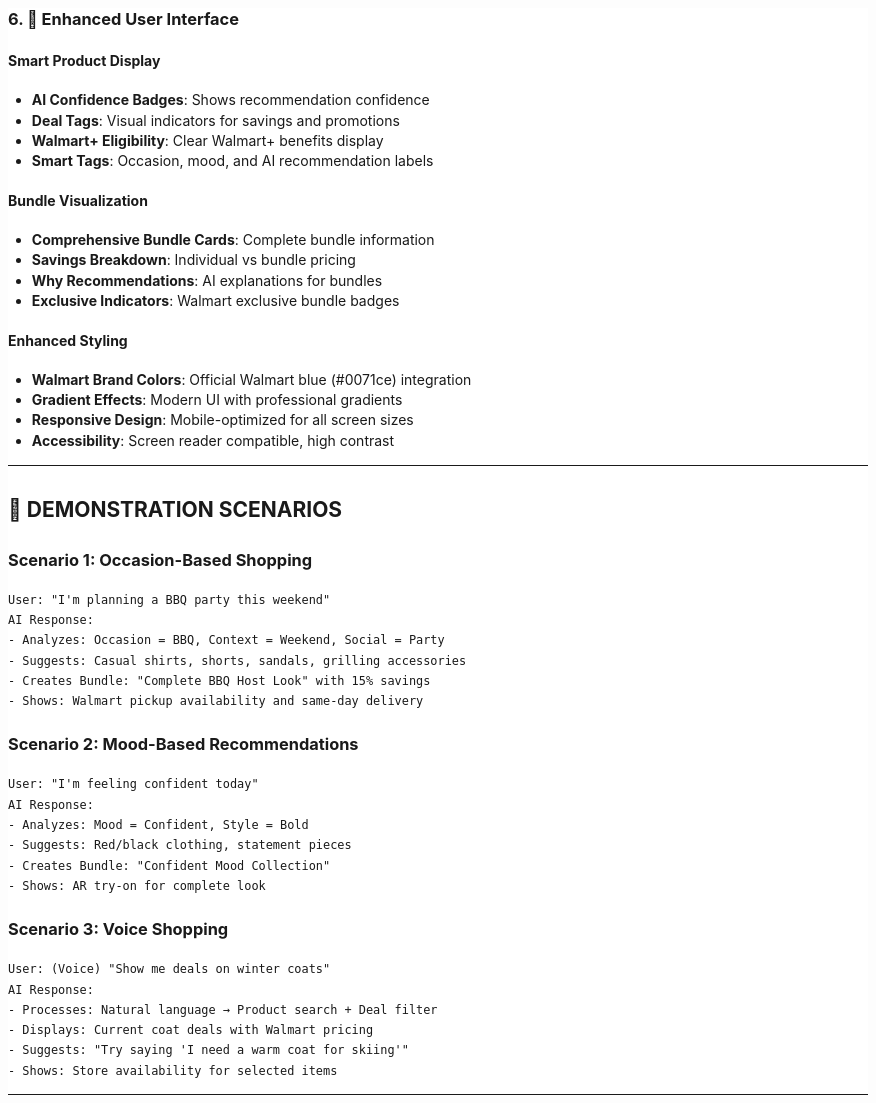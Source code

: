 ### **6. 🎨 Enhanced User Interface**

#### **Smart Product Display**
- **AI Confidence Badges**: Shows recommendation confidence
- **Deal Tags**: Visual indicators for savings and promotions
- **Walmart+ Eligibility**: Clear Walmart+ benefits display
- **Smart Tags**: Occasion, mood, and AI recommendation labels

#### **Bundle Visualization**
- **Comprehensive Bundle Cards**: Complete bundle information
- **Savings Breakdown**: Individual vs bundle pricing
- **Why Recommendations**: AI explanations for bundles
- **Exclusive Indicators**: Walmart exclusive bundle badges

#### **Enhanced Styling**
- **Walmart Brand Colors**: Official Walmart blue (#0071ce) integration
- **Gradient Effects**: Modern UI with professional gradients
- **Responsive Design**: Mobile-optimized for all screen sizes
- **Accessibility**: Screen reader compatible, high contrast

---

## 🎯 **DEMONSTRATION SCENARIOS**

### **Scenario 1: Occasion-Based Shopping**
```
User: "I'm planning a BBQ party this weekend"
AI Response: 
- Analyzes: Occasion = BBQ, Context = Weekend, Social = Party
- Suggests: Casual shirts, shorts, sandals, grilling accessories
- Creates Bundle: "Complete BBQ Host Look" with 15% savings
- Shows: Walmart pickup availability and same-day delivery
```

### **Scenario 2: Mood-Based Recommendations**
```
User: "I'm feeling confident today"
AI Response:
- Analyzes: Mood = Confident, Style = Bold
- Suggests: Red/black clothing, statement pieces
- Creates Bundle: "Confident Mood Collection"
- Shows: AR try-on for complete look
```

### **Scenario 3: Voice Shopping**
```
User: (Voice) "Show me deals on winter coats"
AI Response:
- Processes: Natural language → Product search + Deal filter
- Displays: Current coat deals with Walmart pricing
- Suggests: "Try saying 'I need a warm coat for skiing'"
- Shows: Store availability for selected items
```

---